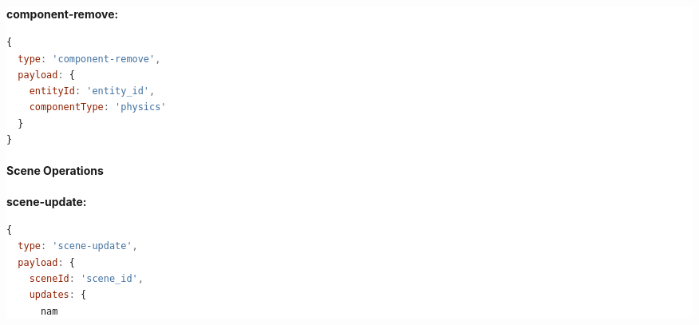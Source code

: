**component-remove:**
```javascript
{
  type: 'component-remove',
  payload: {
    entityId: 'entity_id',
    componentType: 'physics'
  }
}
```

#### Scene Operations

**scene-update:**
```javascript
{
  type: 'scene-update',
  payload: {
    sceneId: 'scene_id',
    updates: {
      nam